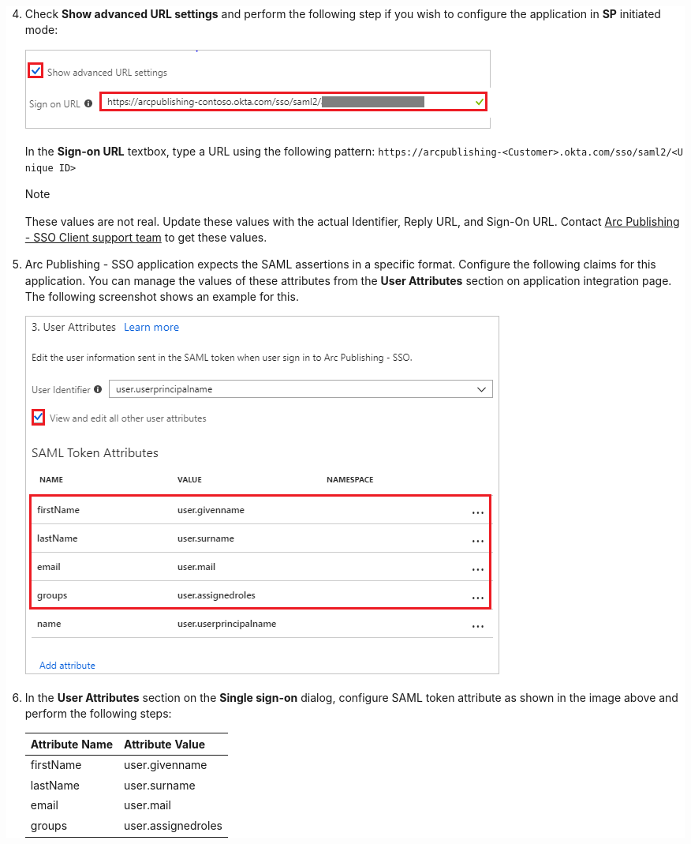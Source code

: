 4. Check **Show advanced URL settings** and perform the following step if you wish to configure the application in **SP** initiated mode:

	![Arc Publishing - SSO Domain and URLs single sign-on information](./media/active-directory-saas-arc-tutorial/tutorial_arc_url1.png)

    In the **Sign-on URL** textbox, type a URL using the following pattern: `https://arcpublishing-<Customer>.okta.com/sso/saml2/<Unique ID>`
	 
	> [!NOTE] 
	> These values are not real. Update these values with the actual Identifier, Reply URL, and Sign-On URL. Contact [Arc Publishing - SSO Client support team](mailto:inf@washpost.com) to get these values. 

5. Arc Publishing - SSO application expects the SAML assertions in a specific format. Configure the following claims for this application. You can manage the values of these attributes from the **User Attributes** section on application integration page. The following screenshot shows an example for this.
	
	![Configure Single Sign-On](./media/active-directory-saas-arc-tutorial/tutorial_arc_attribute.png)

6. In the **User Attributes** section on the **Single sign-on** dialog, configure SAML token attribute as shown in the image above and perform the following steps:
    
	| Attribute Name | Attribute Value |
	| ---------------| --------------- |    
	| firstName | user.givenname |
	| lastName | user.surname |
	| email | user.mail |
	| groups | user.assignedroles |


[1]: ./media/active-directory-saas-arc-tutorial/tutorial_general_01.png
[2]: ./media/active-directory-saas-arc-tutorial/tutorial_general_02.png
[3]: ./media/active-directory-saas-arc-tutorial/tutorial_general_03.png
[4]: ./media/active-directory-saas-arc-tutorial/tutorial_general_04.png
[100]: ./media/active-directory-saas-arc-tutorial/tutorial_general_100.png
[200]: ./media/active-directory-saas-arc-tutorial/tutorial_general_200.png
[201]: ./media/active-directory-saas-arc-tutorial/tutorial_general_201.png
[202]: ./media/active-directory-saas-arc-tutorial/tutorial_general_202.png
[203]: ./media/active-directory-saas-arc-tutorial/tutorial_general_203.png